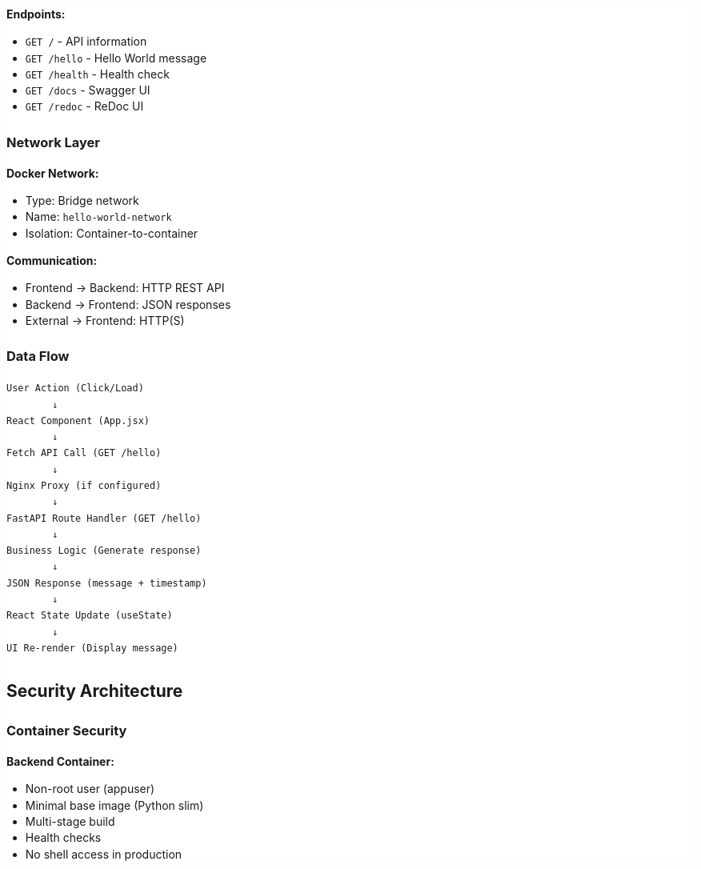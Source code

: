 **Endpoints:**
- `GET /` - API information
- `GET /hello` - Hello World message
- `GET /health` - Health check
- `GET /docs` - Swagger UI
- `GET /redoc` - ReDoc UI

### Network Layer

**Docker Network:**
- Type: Bridge network
- Name: `hello-world-network`
- Isolation: Container-to-container

**Communication:**
- Frontend → Backend: HTTP REST API
- Backend → Frontend: JSON responses
- External → Frontend: HTTP(S)

### Data Flow

```
User Action (Click/Load)
        ↓
React Component (App.jsx)
        ↓
Fetch API Call (GET /hello)
        ↓
Nginx Proxy (if configured)
        ↓
FastAPI Route Handler (GET /hello)
        ↓
Business Logic (Generate response)
        ↓
JSON Response (message + timestamp)
        ↓
React State Update (useState)
        ↓
UI Re-render (Display message)
```

## Security Architecture

### Container Security

**Backend Container:**
- Non-root user (appuser)
- Minimal base image (Python slim)
- Multi-stage build
- Health checks
- No shell access in production
